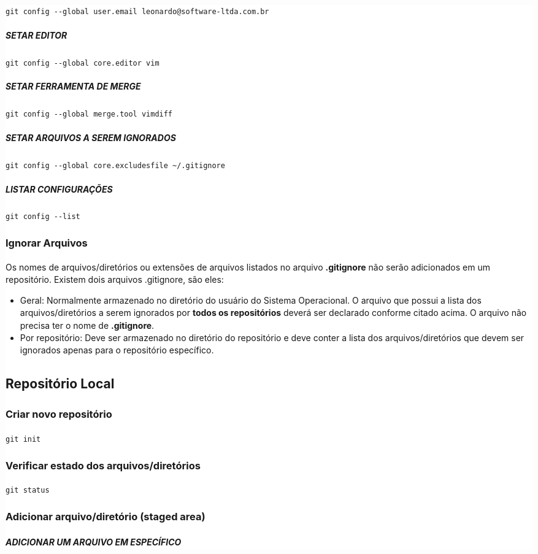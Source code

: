 ```
git config --global user.email leonardo@software-ltda.com.br
```

##### SETAR EDITOR

```
git config --global core.editor vim
```

##### SETAR FERRAMENTA DE MERGE

```
git config --global merge.tool vimdiff
```

##### SETAR ARQUIVOS A SEREM IGNORADOS

```
git config --global core.excludesfile ~/.gitignore
```

##### LISTAR CONFIGURAÇÕES

```
git config --list
```

### Ignorar Arquivos

Os nomes de arquivos/diretórios ou extensões de arquivos listados no arquivo **.gitignore** não serão adicionados em um repositório. Existem dois arquivos .gitignore, são eles:

- Geral: Normalmente armazenado no diretório do usuário do Sistema Operacional. O arquivo que possui a lista dos arquivos/diretórios a serem ignorados por **todos os repositórios** deverá ser declarado conforme citado acima. O arquivo não precisa ter o nome de **.gitignore**.
- Por repositório: Deve ser armazenado no diretório do repositório e deve conter a lista dos arquivos/diretórios que devem ser ignorados apenas para o repositório específico.

## Repositório Local

### Criar novo repositório

```
git init
```

### Verificar estado dos arquivos/diretórios

```
git status
```

### Adicionar arquivo/diretório (staged area)

##### ADICIONAR UM ARQUIVO EM ESPECÍFICO
